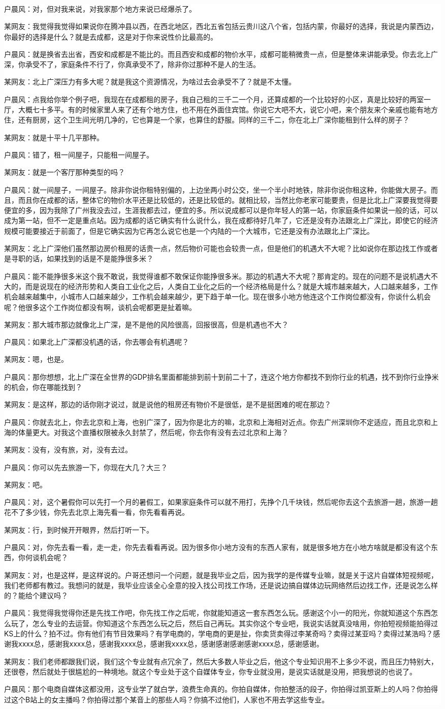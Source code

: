 户晨风：对，但对我来说，对我家那个地方来说已经爆杀了。

某网友：我觉得我觉得如果说你在腾冲县以西，在西北地区，西北五省包括云贵川这八个省，包括内蒙，你最好的选择，我说是内蒙西边，你最好的选择是什么？就是去成都，这是对于你来说性价比最高的。

户晨风：就是换省去出省，西安和成都是不能比的。而且西安和成都的物价水平，成都可能稍微贵一点，但是整体来讲能承受。你去北上广深，你承受不了，家庭条件不行了，你真承受不了，除非你过那种不是人的生活。

某网友：北上广深压力有多大呢？就是我这个资源情况，为啥过去会承受不了？就是不太懂。

户晨风：点我给你举个例子吧，我现在在成都租的房子，我自己租的三千二一个月，还算成都的一个比较好的小区，真是比较好的两室一厅，大概七十多平。有的时候家里人来了还有个地方住，也不用在外面住宾馆。你说它大吧不大，说它小吧，来个朋友来个亲戚也能有地方住，还有厨房，这个卫生间光明几净的，它也算是一个家，也算住的舒服。同样的三千二，你在北上广深你能租到什么样的房子？

某网友：就是十平十几平那种。

户晨风：错了，租一间屋子，只能租一间屋子。

某网友：就是一个客厅那种类型的吗？

户晨风：就一间屋子，一间屋子。除非你说你租特别偏的，上边坐两小时公交，坐一个半小时地铁，除非你说你租这种，你能做大房子。而且，而且你在成都的话，整体它的物价水平还是比较低的，还是比较低的。就相比较，当然比你老家可能要贵，但是比北上广深要我觉得要便宜的多，因为我除了广州我没去过，生涯我都去过，便宜的多。所以说成都可以是你年轻人的第一站，你家庭条件如果说一般的话，可以成为第一站，但不一定是重点站。因为成都的话它确实有什么说什么，我在成都待好几年了，它还是没有办法跟北上广深比，即使它的经济规模可能要接近于前面了，但是它确实因为它再怎么说它也是一个内陆的一个大城市，它还是没有办法跟北上广深比。

某网友：北上广深他们虽然那边房价租房的话贵一点，然后物价可能也会较贵一点，但是他们的机遇大不大呢？比如说你在那边找工作或者是寻职的话，如果找到的话是不是能挣很多米？

户晨风：能不能挣很多米这个我不敢说，我觉得谁都不敢保证你能挣很多米。那边的机遇大不大呢？那肯定的。现在的问题不是说机遇大不大的，而是说现在的经济形势和人类自工业化之后，人类自工业化之后的一个经济格局是什么？就是大城市越来越大，人口越来越多，工作机会越来越集中，小城市人口越来越少，工作机会越来越少，更下趋于单一化。现在很多小地方他连这个工作岗位都没有，你谈什么机会呢？他很多这个工作岗位都没有啊，谈机会呢都更是扯着嘛。

某网友：那大城市那边就像北上广深，是不是他的风险很高，回报很高，但是机遇也不大？

户晨风：如果北上广深都没机遇的话，你去哪会有机遇呢？

某网友：嗯，也是。

户晨风：那你想想，北上广深在全世界的GDP排名里面都能排到前十到前二十了，连这个地方你都找不到你行业的机遇，找不到你行业挣米的机会，你在哪能找到？

某网友：是这样，那边的话你刚才说过，就是说他的租房还有物价不是很低，是不是挺困难的呢在那边？

户晨风：你就去北上，你去北京和上海，也别广深了，因为你是北方的嘛，北京和上海相对近点。你去广州深圳你不定适应，而且北京和上海的体量更大。对我这个直播权限被永久封禁了，然后呢，你去你有没有去过北京和上海？

某网友：没有，没有旅，对，没有去过。

户晨风：你可以先去旅游一下，你现在大几？大三？

某网友：吧。

户晨风：对，这个暑假你可以先打一个月的暑假工，如果家庭条件可以就不用打，先挣个几千块钱，然后呢你去这个去旅游一趟，旅游一趟花不了多少钱，你先去北京上海先看一看，你先看看再说。

某网友：行，到时候开开眼界，然后打听一下。

户晨风：对，你先去看一看，走一走，你先去看看再说。因为很多你小地方没有的东西人家有，就是很多地方在小地方啥就是都没有这个东西，你何谈机会呢？

某网友：对，也是这样，是这样说的。户哥还想问一个问题，就是我毕业之后，因为我学的是传媒专业嘛，就是关于这片自媒体短视频呢，我们老师都有教过。我想问的就是，我毕业应该全心全意的投入找公司找工作场，还是说边搞自媒体边玩网络然后边找工作，还是说怎么样的？能给个建议吗？

户晨风：我觉得我觉得你还是先找工作吧，你先找工作之后呢，你就能知道这一套东西怎么玩。感谢这个小一的阳光，你就知道这个东西怎么玩了，怎么专业的去运营。你知道这个东西怎么玩之后，然后自己再玩。其实你这个专业吧，我说实话就真没啥用，你拍短视频能拍得过KS上的什么？拍不过。你有他们有节目效果吗？有学电商的，学电商的更是扯，你卖货卖得过李某奇吗？卖得过某亚吗？卖得过某浩吗？感谢我xxxx总，感谢我xxxx总，感谢我xxxx总，感谢我xxxx总，感谢感谢感谢感谢xxxx总，感谢感谢。

某网友：我们老师都跟我们说，我们这个专业就有点冗余了，然后大多数人毕业之后，他这个专业知识用不上多少不说，而且压力特别大，还很卷，然后就处于很尴尬的一种境地。就这个专业处于这个自媒体专业，你专业就没用，是说实话就是没用，把我想说的也说了。

户晨风：那个电商自媒体这都没用，这专业学了就白学，浪费生命真的。你拍自媒体，你拍整活的段子，你拍得过凯亚斯上的人吗？你拍得过这个B站上的女主播吗？你拍得过那个某音上的那些人吗？你搞不过他们，人家也不用去学这些专业。
